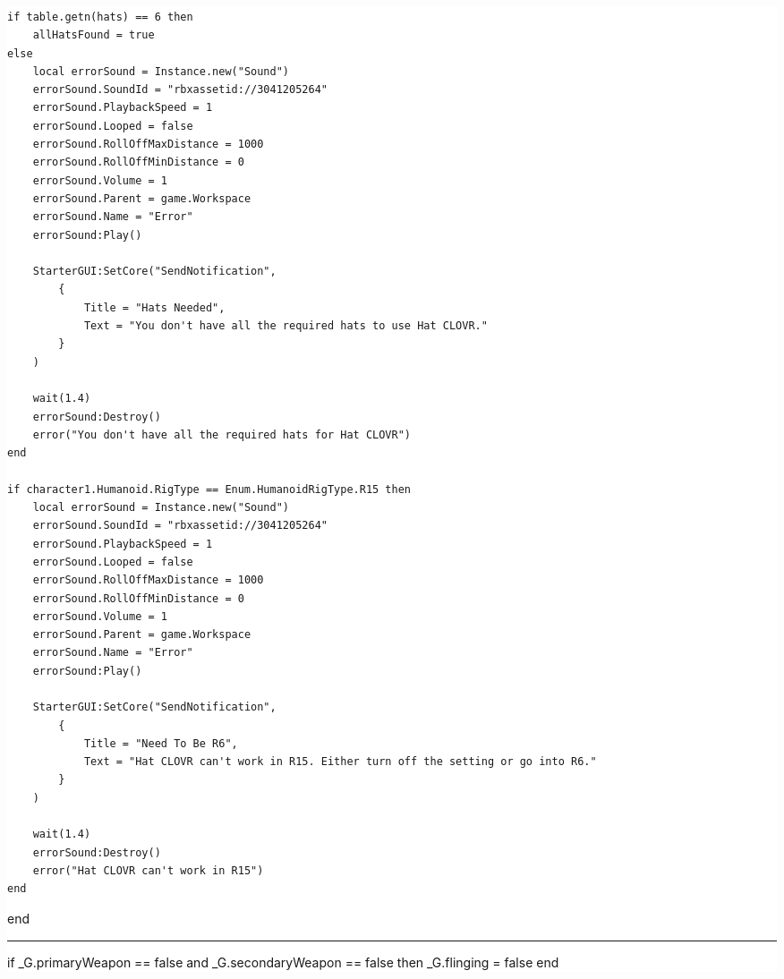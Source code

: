     if table.getn(hats) == 6 then
        allHatsFound = true
    else
        local errorSound = Instance.new("Sound")
        errorSound.SoundId = "rbxassetid://3041205264"
        errorSound.PlaybackSpeed = 1
        errorSound.Looped = false
        errorSound.RollOffMaxDistance = 1000
        errorSound.RollOffMinDistance = 0
        errorSound.Volume = 1
        errorSound.Parent = game.Workspace
        errorSound.Name = "Error"
        errorSound:Play()
        
        StarterGUI:SetCore("SendNotification",
            {
                Title = "Hats Needed",
                Text = "You don't have all the required hats to use Hat CLOVR."
            }
        )
        
        wait(1.4)
        errorSound:Destroy()
        error("You don't have all the required hats for Hat CLOVR")
    end
    
    if character1.Humanoid.RigType == Enum.HumanoidRigType.R15 then
        local errorSound = Instance.new("Sound")
        errorSound.SoundId = "rbxassetid://3041205264"
        errorSound.PlaybackSpeed = 1
        errorSound.Looped = false
        errorSound.RollOffMaxDistance = 1000
        errorSound.RollOffMinDistance = 0
        errorSound.Volume = 1
        errorSound.Parent = game.Workspace
        errorSound.Name = "Error"
        errorSound:Play()
        
        StarterGUI:SetCore("SendNotification",
            {
                Title = "Need To Be R6",
                Text = "Hat CLOVR can't work in R15. Either turn off the setting or go into R6."
            }
        )
        
        wait(1.4)
        errorSound:Destroy()
        error("Hat CLOVR can't work in R15")
    end
end

-----------------------------------------------------------------------------

if _G.primaryWeapon == false and _G.secondaryWeapon == false then
    _G.flinging = false
end
